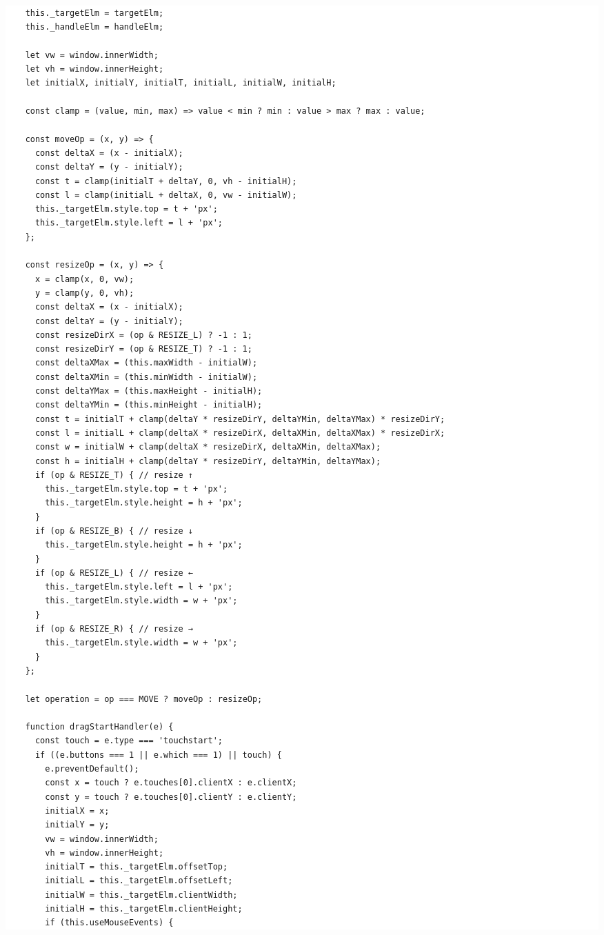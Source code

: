 	    this._targetElm = targetElm;
	    this._handleElm = handleElm;

	    let vw = window.innerWidth;
	    let vh = window.innerHeight;
	    let initialX, initialY, initialT, initialL, initialW, initialH;

	    const clamp = (value, min, max) => value < min ? min : value > max ? max : value;

	    const moveOp = (x, y) => {
	      const deltaX = (x - initialX);
	      const deltaY = (y - initialY);
	      const t = clamp(initialT + deltaY, 0, vh - initialH);
	      const l = clamp(initialL + deltaX, 0, vw - initialW);
	      this._targetElm.style.top = t + 'px';
	      this._targetElm.style.left = l + 'px';
	    };

	    const resizeOp = (x, y) => {
	      x = clamp(x, 0, vw);
	      y = clamp(y, 0, vh);
	      const deltaX = (x - initialX);
	      const deltaY = (y - initialY);
	      const resizeDirX = (op & RESIZE_L) ? -1 : 1;
	      const resizeDirY = (op & RESIZE_T) ? -1 : 1;
	      const deltaXMax = (this.maxWidth - initialW);
	      const deltaXMin = (this.minWidth - initialW);
	      const deltaYMax = (this.maxHeight - initialH);
	      const deltaYMin = (this.minHeight - initialH);
	      const t = initialT + clamp(deltaY * resizeDirY, deltaYMin, deltaYMax) * resizeDirY;
	      const l = initialL + clamp(deltaX * resizeDirX, deltaXMin, deltaXMax) * resizeDirX;
	      const w = initialW + clamp(deltaX * resizeDirX, deltaXMin, deltaXMax);
	      const h = initialH + clamp(deltaY * resizeDirY, deltaYMin, deltaYMax);
	      if (op & RESIZE_T) { // resize ↑
	        this._targetElm.style.top = t + 'px';
	        this._targetElm.style.height = h + 'px';
	      }
	      if (op & RESIZE_B) { // resize ↓
	        this._targetElm.style.height = h + 'px';
	      }
	      if (op & RESIZE_L) { // resize ←
	        this._targetElm.style.left = l + 'px';
	        this._targetElm.style.width = w + 'px';
	      }
	      if (op & RESIZE_R) { // resize →
	        this._targetElm.style.width = w + 'px';
	      }
	    };

	    let operation = op === MOVE ? moveOp : resizeOp;

	    function dragStartHandler(e) {
	      const touch = e.type === 'touchstart';
	      if ((e.buttons === 1 || e.which === 1) || touch) {
	        e.preventDefault();
	        const x = touch ? e.touches[0].clientX : e.clientX;
	        const y = touch ? e.touches[0].clientY : e.clientY;
	        initialX = x;
	        initialY = y;
	        vw = window.innerWidth;
	        vh = window.innerHeight;
	        initialT = this._targetElm.offsetTop;
	        initialL = this._targetElm.offsetLeft;
	        initialW = this._targetElm.clientWidth;
	        initialH = this._targetElm.clientHeight;
	        if (this.useMouseEvents) {